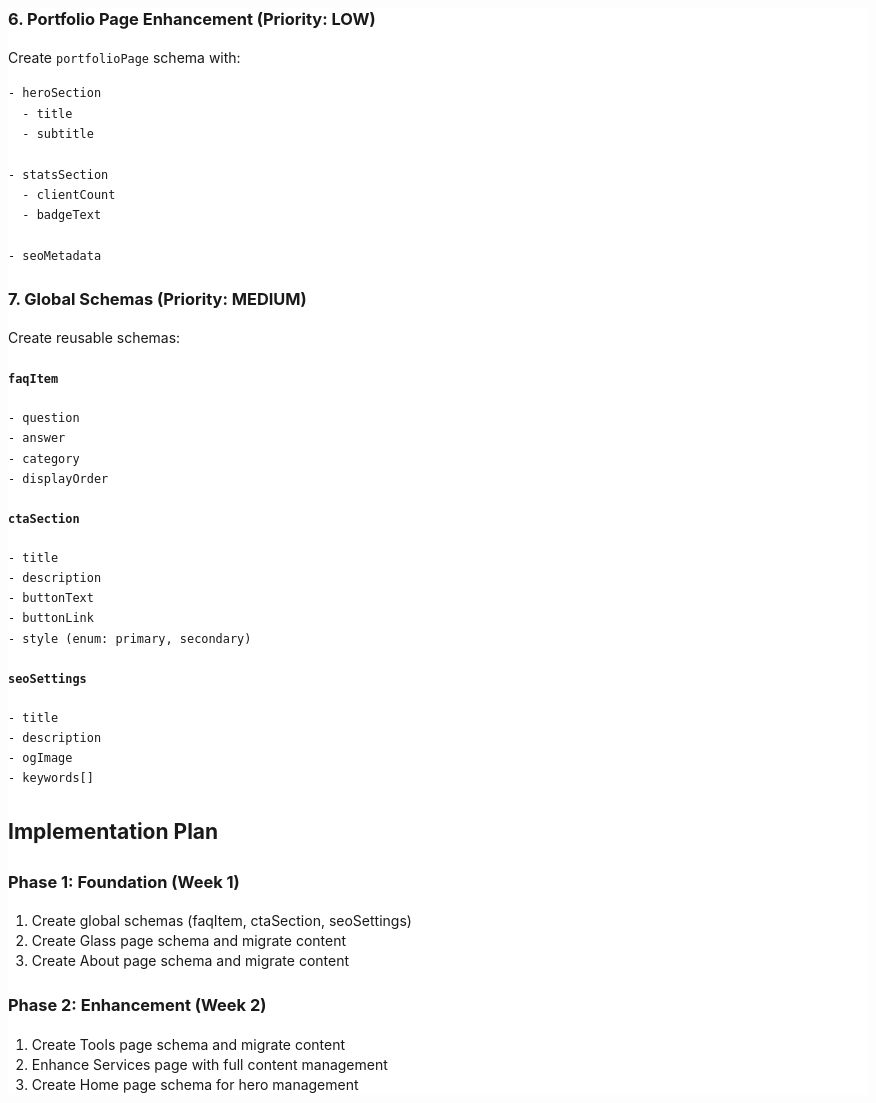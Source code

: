 ### 6. **Portfolio Page Enhancement** (Priority: LOW)
Create `portfolioPage` schema with:
```
- heroSection
  - title
  - subtitle
  
- statsSection
  - clientCount
  - badgeText
  
- seoMetadata
```

### 7. **Global Schemas** (Priority: MEDIUM)
Create reusable schemas:

#### `faqItem`
```
- question
- answer
- category
- displayOrder
```

#### `ctaSection`
```
- title
- description
- buttonText
- buttonLink
- style (enum: primary, secondary)
```

#### `seoSettings`
```
- title
- description
- ogImage
- keywords[]
```

## Implementation Plan

### Phase 1: Foundation (Week 1)
1. Create global schemas (faqItem, ctaSection, seoSettings)
2. Create Glass page schema and migrate content
3. Create About page schema and migrate content

### Phase 2: Enhancement (Week 2)
1. Create Tools page schema and migrate content
2. Enhance Services page with full content management
3. Create Home page schema for hero management
